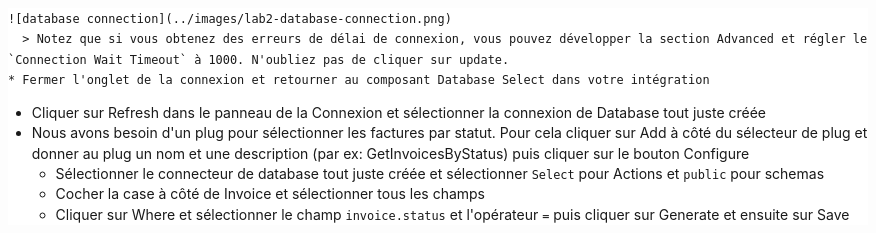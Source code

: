     ![database connection](../images/lab2-database-connection.png)
      > Notez que si vous obtenez des erreurs de délai de connexion, vous pouvez développer la section Advanced et régler le `Connection Wait Timeout` à 1000. N'oubliez pas de cliquer sur update.
    * Fermer l'onglet de la connexion et retourner au composant Database Select dans votre intégration
  * Cliquer sur Refresh dans le panneau de la Connexion et sélectionner la connexion de Database tout juste créée
  * Nous avons besoin d'un plug pour sélectionner les factures par statut. Pour cela cliquer sur Add à côté du sélecteur de plug et donner au plug un nom et une description (par ex: GetInvoicesByStatus) puis cliquer sur le bouton Configure
    * Sélectionner le connecteur de database tout juste créée et sélectionner `Select` pour Actions et `public` pour schemas
    * Cocher la case à côté de Invoice et sélectionner tous les champs
    * Cliquer sur Where et sélectionner le champ `invoice.status` et l'opérateur `=` puis cliquer sur Generate et ensuite sur Save